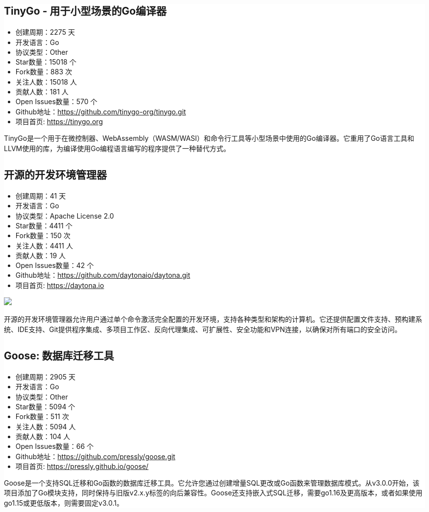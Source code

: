## TinyGo - 用于小型场景的Go编译器

* 创建周期：2275 天
* 开发语言：Go
* 协议类型：Other
* Star数量：15018 个
* Fork数量：883 次
* 关注人数：15018 人
* 贡献人数：181 人
* Open Issues数量：570 个
* Github地址：https://github.com/tinygo-org/tinygo.git
* 项目首页: https://tinygo.org


TinyGo是一个用于在微控制器、WebAssembly（WASM/WASI）和命令行工具等小型场景中使用的Go编译器。它重用了Go语言工具和LLVM使用的库，为编译使用Go编程语言编写的程序提供了一种替代方式。

## 开源的开发环境管理器

* 创建周期：41 天
* 开发语言：Go
* 协议类型：Apache License 2.0
* Star数量：4411 个
* Fork数量：150 次
* 关注人数：4411 人
* 贡献人数：19 人
* Open Issues数量：42 个
* Github地址：https://github.com/daytonaio/daytona.git
* 项目首页: https://daytona.io


![](/images/daytonaio-daytona-0.png)

开源的开发环境管理器允许用户通过单个命令激活完全配置的开发环境，支持各种类型和架构的计算机。它还提供配置文件支持、预构建系统、IDE支持、Git提供程序集成、多项目工作区、反向代理集成、可扩展性、安全功能和VPN连接，以确保对所有端口的安全访问。

## Goose: 数据库迁移工具

* 创建周期：2905 天
* 开发语言：Go
* 协议类型：Other
* Star数量：5094 个
* Fork数量：511 次
* 关注人数：5094 人
* 贡献人数：104 人
* Open Issues数量：66 个
* Github地址：https://github.com/pressly/goose.git
* 项目首页: https://pressly.github.io/goose/


Goose是一个支持SQL迁移和Go函数的数据库迁移工具。它允许您通过创建增量SQL更改或Go函数来管理数据库模式。从v3.0.0开始，该项目添加了Go模块支持，同时保持与旧版v2.x.y标签的向后兼容性。Goose还支持嵌入式SQL迁移，需要go1.16及更高版本，或者如果使用go1.15或更低版本，则需要固定v3.0.1。
